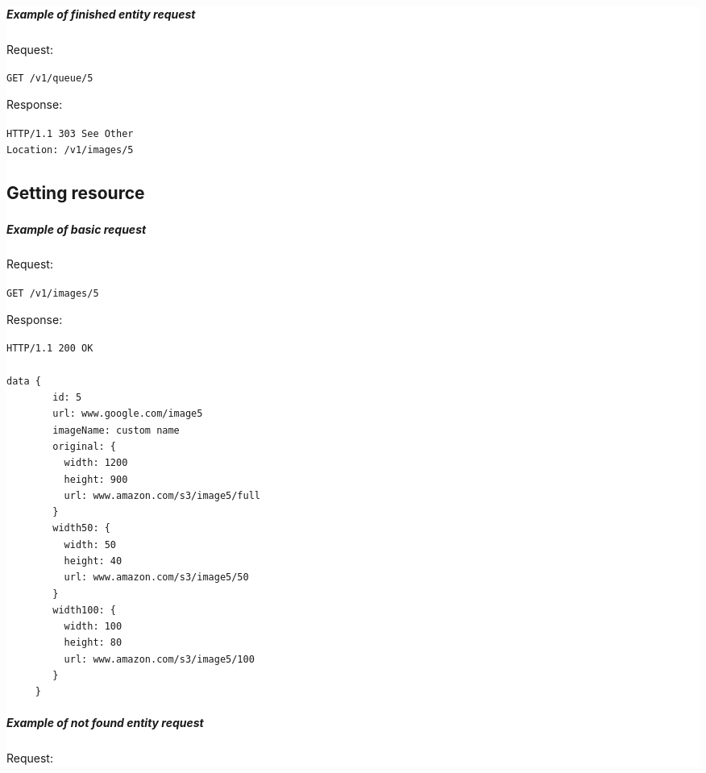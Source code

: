 ##### Example of finished entity request

Request:

```
GET /v1/queue/5
```

Response:
```
HTTP/1.1 303 See Other
Location: /v1/images/5
```

## Getting resource

##### Example of basic request

Request:

```
GET /v1/images/5
```

Response:

```
HTTP/1.1 200 OK

data {
        id: 5
        url: www.google.com/image5
        imageName: custom name
        original: {
          width: 1200
          height: 900
          url: www.amazon.com/s3/image5/full
        }
        width50: {
          width: 50
          height: 40
          url: www.amazon.com/s3/image5/50
        } 
        width100: {
          width: 100
          height: 80
          url: www.amazon.com/s3/image5/100
        } 
     }

```


##### Example of not found entity request

Request:
